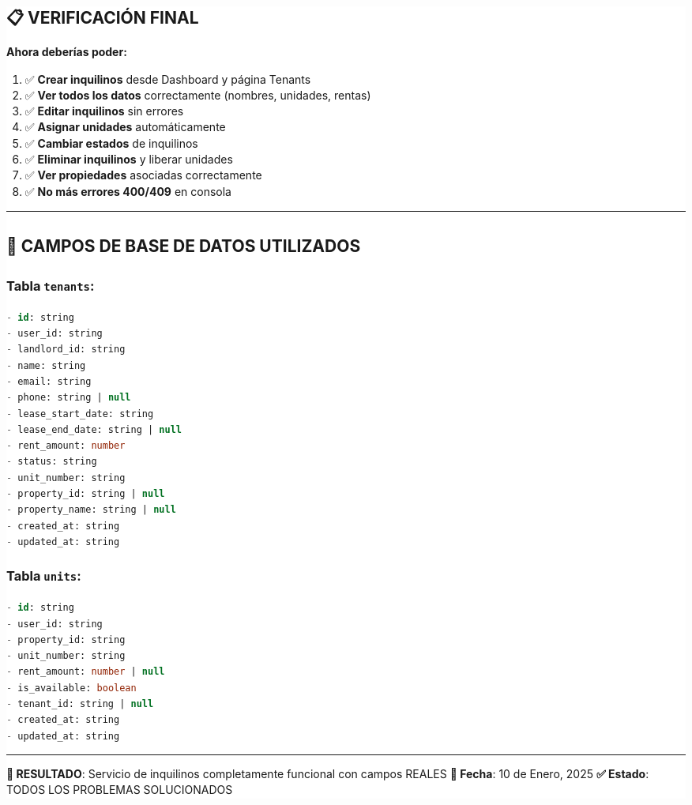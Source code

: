 
## 📋 **VERIFICACIÓN FINAL**

**Ahora deberías poder:**

1. ✅ **Crear inquilinos** desde Dashboard y página Tenants
2. ✅ **Ver todos los datos** correctamente (nombres, unidades, rentas)
3. ✅ **Editar inquilinos** sin errores
4. ✅ **Asignar unidades** automáticamente
5. ✅ **Cambiar estados** de inquilinos
6. ✅ **Eliminar inquilinos** y liberar unidades
7. ✅ **Ver propiedades** asociadas correctamente
8. ✅ **No más errores 400/409** en consola

---

## 🎯 **CAMPOS DE BASE DE DATOS UTILIZADOS**

### **Tabla `tenants`:**
```sql
- id: string
- user_id: string
- landlord_id: string
- name: string
- email: string
- phone: string | null
- lease_start_date: string
- lease_end_date: string | null
- rent_amount: number
- status: string
- unit_number: string
- property_id: string | null
- property_name: string | null
- created_at: string
- updated_at: string
```

### **Tabla `units`:**
```sql
- id: string
- user_id: string
- property_id: string
- unit_number: string
- rent_amount: number | null
- is_available: boolean
- tenant_id: string | null
- created_at: string
- updated_at: string
```

---

**🎯 RESULTADO**: Servicio de inquilinos completamente funcional con campos REALES
**📅 Fecha**: 10 de Enero, 2025
**✅ Estado**: TODOS LOS PROBLEMAS SOLUCIONADOS